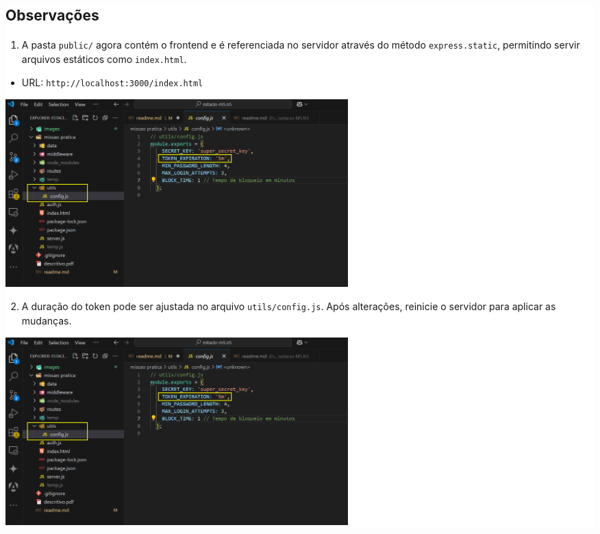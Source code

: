 ## Observações
1. A pasta `public/` agora contém o frontend e é referenciada no servidor através do método `express.static`, permitindo servir arquivos estáticos como `index.html`.

- URL: `http://localhost:3000/index.html`

<img src="images/config expire token.png" alt="expire token" width="500"/>


2. A duração do token pode ser ajustada no arquivo `utils/config.js`. Após alterações, reinicie o servidor para aplicar as mudanças.

<img src="images/config expire token.png" alt="expire token" width="500"/>
